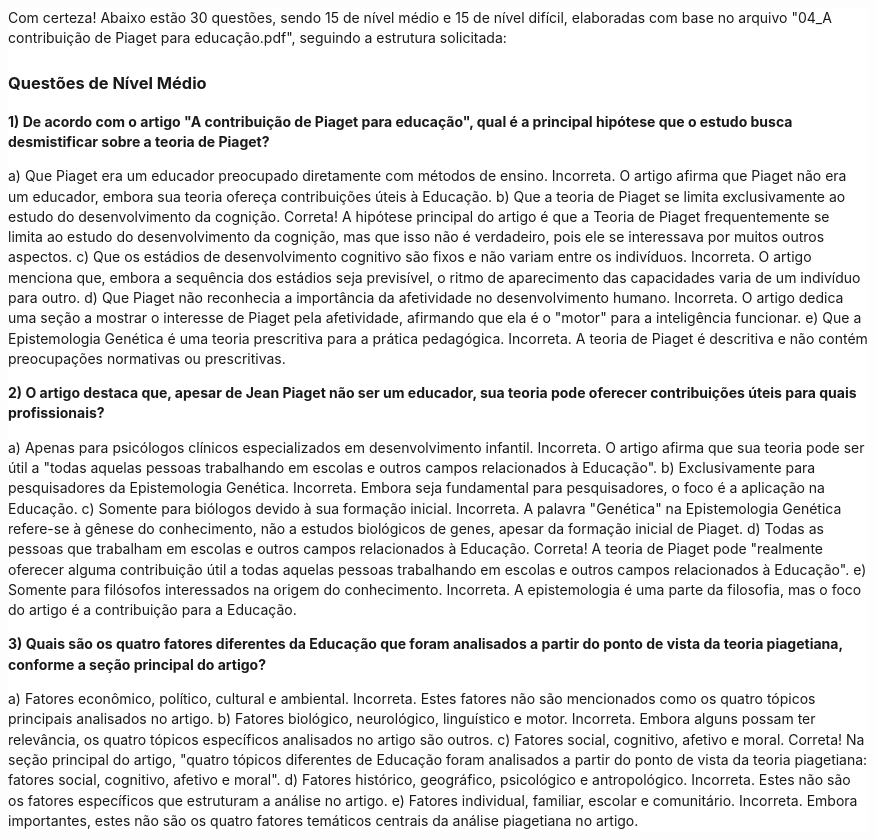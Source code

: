 Com certeza! Abaixo estão 30 questões, sendo 15 de nível médio e 15 de nível difícil, elaboradas com base no arquivo "04_A contribuição de Piaget para educação.pdf", seguindo a estrutura solicitada:

### Questões de Nível Médio

**1) De acordo com o artigo "A contribuição de Piaget para educação", qual é a principal hipótese que o estudo busca desmistificar sobre a teoria de Piaget?**

a) Que Piaget era um educador preocupado diretamente com métodos de ensino.
   Incorreta. O artigo afirma que Piaget não era um educador, embora sua teoria ofereça contribuições úteis à Educação.
b) Que a teoria de Piaget se limita exclusivamente ao estudo do desenvolvimento da cognição.
   Correta! A hipótese principal do artigo é que a Teoria de Piaget frequentemente se limita ao estudo do desenvolvimento da cognição, mas que isso não é verdadeiro, pois ele se interessava por muitos outros aspectos.
c) Que os estádios de desenvolvimento cognitivo são fixos e não variam entre os indivíduos.
   Incorreta. O artigo menciona que, embora a sequência dos estádios seja previsível, o ritmo de aparecimento das capacidades varia de um indivíduo para outro.
d) Que Piaget não reconhecia a importância da afetividade no desenvolvimento humano.
   Incorreta. O artigo dedica uma seção a mostrar o interesse de Piaget pela afetividade, afirmando que ela é o "motor" para a inteligência funcionar.
e) Que a Epistemologia Genética é uma teoria prescritiva para a prática pedagógica.
   Incorreta. A teoria de Piaget é descritiva e não contém preocupações normativas ou prescritivas.

**2) O artigo destaca que, apesar de Jean Piaget não ser um educador, sua teoria pode oferecer contribuições úteis para quais profissionais?**

a) Apenas para psicólogos clínicos especializados em desenvolvimento infantil.
   Incorreta. O artigo afirma que sua teoria pode ser útil a "todas aquelas pessoas trabalhando em escolas e outros campos relacionados à Educação".
b) Exclusivamente para pesquisadores da Epistemologia Genética.
   Incorreta. Embora seja fundamental para pesquisadores, o foco é a aplicação na Educação.
c) Somente para biólogos devido à sua formação inicial.
   Incorreta. A palavra "Genética" na Epistemologia Genética refere-se à gênese do conhecimento, não a estudos biológicos de genes, apesar da formação inicial de Piaget.
d) Todas as pessoas que trabalham em escolas e outros campos relacionados à Educação.
   Correta! A teoria de Piaget pode "realmente oferecer alguma contribuição útil a todas aquelas pessoas trabalhando em escolas e outros campos relacionados à Educação".
e) Somente para filósofos interessados na origem do conhecimento.
   Incorreta. A epistemologia é uma parte da filosofia, mas o foco do artigo é a contribuição para a Educação.

**3) Quais são os quatro fatores diferentes da Educação que foram analisados a partir do ponto de vista da teoria piagetiana, conforme a seção principal do artigo?**

a) Fatores econômico, político, cultural e ambiental.
   Incorreta. Estes fatores não são mencionados como os quatro tópicos principais analisados no artigo.
b) Fatores biológico, neurológico, linguístico e motor.
   Incorreta. Embora alguns possam ter relevância, os quatro tópicos específicos analisados no artigo são outros.
c) Fatores social, cognitivo, afetivo e moral.
   Correta! Na seção principal do artigo, "quatro tópicos diferentes de Educação foram analisados a partir do ponto de vista da teoria piagetiana: fatores social, cognitivo, afetivo e moral".
d) Fatores histórico, geográfico, psicológico e antropológico.
   Incorreta. Estes não são os fatores específicos que estruturam a análise no artigo.
e) Fatores individual, familiar, escolar e comunitário.
   Incorreta. Embora importantes, estes não são os quatro fatores temáticos centrais da análise piagetiana no artigo.
